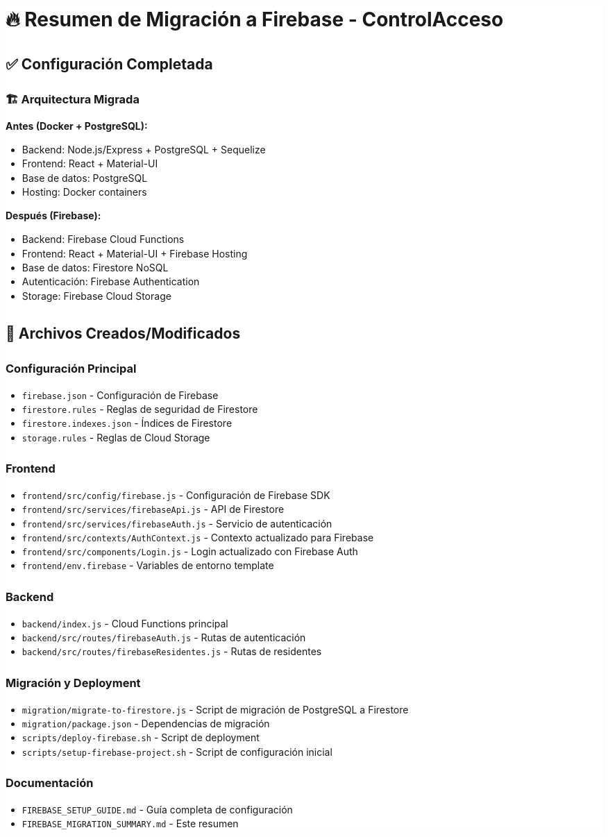# 🔥 Resumen de Migración a Firebase - ControlAcceso

## ✅ Configuración Completada

### 🏗️ Arquitectura Migrada

**Antes (Docker + PostgreSQL):**
- Backend: Node.js/Express + PostgreSQL + Sequelize
- Frontend: React + Material-UI
- Base de datos: PostgreSQL
- Hosting: Docker containers

**Después (Firebase):**
- Backend: Firebase Cloud Functions
- Frontend: React + Material-UI + Firebase Hosting
- Base de datos: Firestore NoSQL
- Autenticación: Firebase Authentication
- Storage: Firebase Cloud Storage

## 📁 Archivos Creados/Modificados

### Configuración Principal
- `firebase.json` - Configuración de Firebase
- `firestore.rules` - Reglas de seguridad de Firestore
- `firestore.indexes.json` - Índices de Firestore
- `storage.rules` - Reglas de Cloud Storage

### Frontend
- `frontend/src/config/firebase.js` - Configuración de Firebase SDK
- `frontend/src/services/firebaseApi.js` - API de Firestore
- `frontend/src/services/firebaseAuth.js` - Servicio de autenticación
- `frontend/src/contexts/AuthContext.js` - Contexto actualizado para Firebase
- `frontend/src/components/Login.js` - Login actualizado con Firebase Auth
- `frontend/env.firebase` - Variables de entorno template

### Backend
- `backend/index.js` - Cloud Functions principal
- `backend/src/routes/firebaseAuth.js` - Rutas de autenticación
- `backend/src/routes/firebaseResidentes.js` - Rutas de residentes

### Migración y Deployment
- `migration/migrate-to-firestore.js` - Script de migración de PostgreSQL a Firestore
- `migration/package.json` - Dependencias de migración
- `scripts/deploy-firebase.sh` - Script de deployment
- `scripts/setup-firebase-project.sh` - Script de configuración inicial

### Documentación
- `FIREBASE_SETUP_GUIDE.md` - Guía completa de configuración
- `FIREBASE_MIGRATION_SUMMARY.md` - Este resumen
